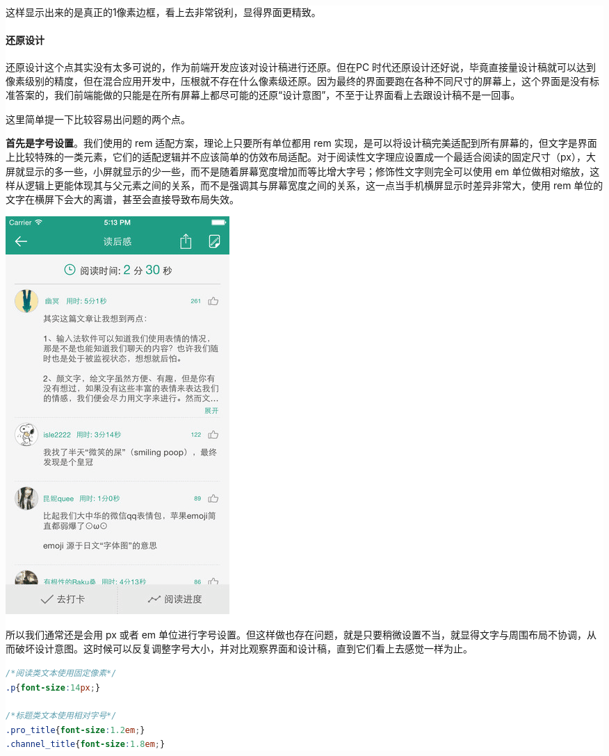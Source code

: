 这样显示出来的是真正的1像素边框，看上去非常锐利，显得界面更精致。

#### 还原设计

还原设计这个点其实没有太多可说的，作为前端开发应该对设计稿进行还原。但在PC 时代还原设计还好说，毕竟直接量设计稿就可以达到像素级别的精度，但在混合应用开发中，压根就不存在什么像素级还原。因为最终的界面要跑在各种不同尺寸的屏幕上，这个界面是没有标准答案的，我们前端能做的只能是在所有屏幕上都尽可能的还原“设计意图”，不至于让界面看上去跟设计稿不是一回事。

这里简单提一下比较容易出问题的两个点。

**首先是字号设置**。我们使用的 rem 适配方案，理论上只要所有单位都用 rem 实现，是可以将设计稿完美适配到所有屏幕的，但文字是界面上比较特殊的一类元素，它们的适配逻辑并不应该简单的仿效布局适配。对于阅读性文字理应设置成一个最适合阅读的固定尺寸（px），大屏就显示的多一些，小屏就显示的少一些，而不是随着屏幕宽度增加而等比增大字号；修饰性文字则完全可以使用 em 单位做相对缩放，这样从逻辑上更能体现其与父元素之间的关系，而不是强调其与屏幕宽度之间的关系，这一点当手机横屏显示时差异非常大，使用 rem 单位的文字在横屏下会大的离谱，甚至会直接导致布局失效。

![img](assets/u=2757543785,3719790636&fm=26&gp=0.jpg)

所以我们通常还是会用 px 或者 em 单位进行字号设置。但这样做也存在问题，就是只要稍微设置不当，就显得文字与周围布局不协调，从而破坏设计意图。这时候可以反复调整字号大小，并对比观察界面和设计稿，直到它们看上去感觉一样为止。

```css
/*阅读类文本使用固定像素*/
.p{font-size:14px;}

/*标题类文本使用相对字号*/
.pro_title{font-size:1.2em;}
.channel_title{font-size:1.8em;}
```
